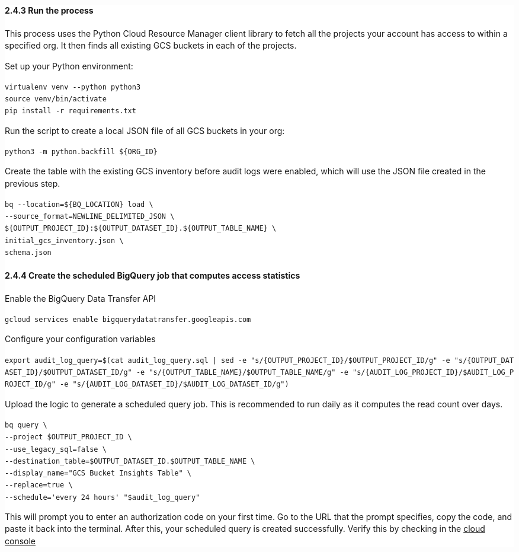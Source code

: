 <h4> 2.4.3 Run the process </h4>
This process uses the Python Cloud Resource Manager client library to fetch all the 
projects your account has access to within a specified org. It then finds
all existing GCS buckets in each of the projects.

Set up your Python environment:
````
virtualenv venv --python python3
source venv/bin/activate
pip install -r requirements.txt
````

Run the script to create a local JSON file of all GCS buckets in your org:
````
python3 -m python.backfill ${ORG_ID}
````

Create the table with the existing GCS inventory before audit logs were enabled,
which will use the JSON file created in the previous step.
````
bq --location=${BQ_LOCATION} load \
--source_format=NEWLINE_DELIMITED_JSON \
${OUTPUT_PROJECT_ID}:${OUTPUT_DATASET_ID}.${OUTPUT_TABLE_NAME} \
initial_gcs_inventory.json \
schema.json
````
<h4>2.4.4 Create the scheduled BigQuery job that computes access statistics </h4>

Enable the BigQuery Data Transfer API
````
gcloud services enable bigquerydatatransfer.googleapis.com
````

Configure your configuration variables
````
export audit_log_query=$(cat audit_log_query.sql | sed -e "s/{OUTPUT_PROJECT_ID}/$OUTPUT_PROJECT_ID/g" -e "s/{OUTPUT_DATASET_ID}/$OUTPUT_DATASET_ID/g" -e "s/{OUTPUT_TABLE_NAME}/$OUTPUT_TABLE_NAME/g" -e "s/{AUDIT_LOG_PROJECT_ID}/$AUDIT_LOG_PROJECT_ID/g" -e "s/{AUDIT_LOG_DATASET_ID}/$AUDIT_LOG_DATASET_ID/g")

````

Upload the logic to generate a scheduled query job. This is recommended to run 
daily as it computes the read count over days.
````
bq query \
--project $OUTPUT_PROJECT_ID \
--use_legacy_sql=false \
--destination_table=$OUTPUT_DATASET_ID.$OUTPUT_TABLE_NAME \
--display_name="GCS Bucket Insights Table" \
--replace=true \
--schedule='every 24 hours' "$audit_log_query"
````

This will prompt you to enter an authorization code on your first time. Go
to the URL that the prompt specifies, copy the code, and paste it back 
into the terminal. After this, your scheduled query is created successfully. 
Verify this by checking in the [cloud console](https://console.cloud.google.com/bigquery/scheduled-queries)

